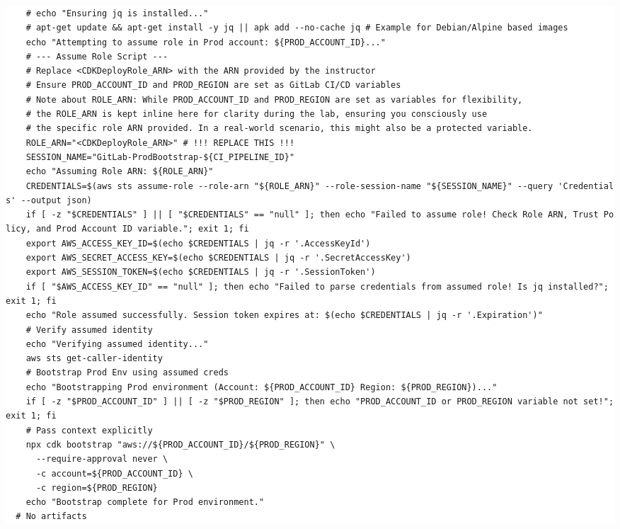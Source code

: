         # echo "Ensuring jq is installed..."
        # apt-get update && apt-get install -y jq || apk add --no-cache jq # Example for Debian/Alpine based images
        echo "Attempting to assume role in Prod account: ${PROD_ACCOUNT_ID}..."
        # --- Assume Role Script ---
        # Replace <CDKDeployRole_ARN> with the ARN provided by the instructor
        # Ensure PROD_ACCOUNT_ID and PROD_REGION are set as GitLab CI/CD variables
        # Note about ROLE_ARN: While PROD_ACCOUNT_ID and PROD_REGION are set as variables for flexibility,
        # the ROLE_ARN is kept inline here for clarity during the lab, ensuring you consciously use
        # the specific role ARN provided. In a real-world scenario, this might also be a protected variable.
        ROLE_ARN="<CDKDeployRole_ARN>" # !!! REPLACE THIS !!!
        SESSION_NAME="GitLab-ProdBootstrap-${CI_PIPELINE_ID}"
        echo "Assuming Role ARN: ${ROLE_ARN}"
        CREDENTIALS=$(aws sts assume-role --role-arn "${ROLE_ARN}" --role-session-name "${SESSION_NAME}" --query 'Credentials' --output json)
        if [ -z "$CREDENTIALS" ] || [ "$CREDENTIALS" == "null" ]; then echo "Failed to assume role! Check Role ARN, Trust Policy, and Prod Account ID variable."; exit 1; fi
        export AWS_ACCESS_KEY_ID=$(echo $CREDENTIALS | jq -r '.AccessKeyId')
        export AWS_SECRET_ACCESS_KEY=$(echo $CREDENTIALS | jq -r '.SecretAccessKey')
        export AWS_SESSION_TOKEN=$(echo $CREDENTIALS | jq -r '.SessionToken')
        if [ "$AWS_ACCESS_KEY_ID" == "null" ]; then echo "Failed to parse credentials from assumed role! Is jq installed?"; exit 1; fi
        echo "Role assumed successfully. Session token expires at: $(echo $CREDENTIALS | jq -r '.Expiration')"
        # Verify assumed identity
        echo "Verifying assumed identity..."
        aws sts get-caller-identity
        # Bootstrap Prod Env using assumed creds
        echo "Bootstrapping Prod environment (Account: ${PROD_ACCOUNT_ID} Region: ${PROD_REGION})..."
        if [ -z "$PROD_ACCOUNT_ID" ] || [ -z "$PROD_REGION" ]; then echo "PROD_ACCOUNT_ID or PROD_REGION variable not set!"; exit 1; fi
        # Pass context explicitly
        npx cdk bootstrap "aws://${PROD_ACCOUNT_ID}/${PROD_REGION}" \
          --require-approval never \
          -c account=${PROD_ACCOUNT_ID} \
          -c region=${PROD_REGION}
        echo "Bootstrap complete for Prod environment."
      # No artifacts